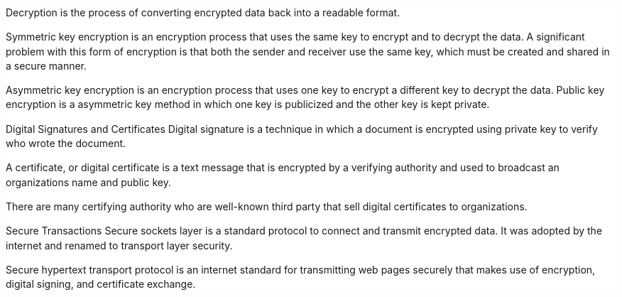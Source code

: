 Decryption is the process of converting encrypted data back into a readable format.

Symmetric key encryption is an encryption process that uses the same key to encrypt and to decrypt the data. A significant problem with this form of encryption is that both the sender and receiver use the same key, which must be created and shared in a secure manner.

Asymmetric key encryption is an encryption process that uses one key to encrypt a different key to decrypt the data. Public key encryption is a asymmetric key method in which one key is publicized and the other key is kept private.

Digital Signatures and Certificates
Digital signature is a technique in which a document is encrypted using private key to verify who wrote the document.

A certificate, or digital certificate is a text message that is encrypted by a verifying authority and used to broadcast an organizations name and public key.

There are many certifying authority who are well-known third party that sell digital certificates to organizations.

Secure Transactions
Secure sockets layer is a standard protocol to connect and transmit encrypted data. It was adopted by the internet and renamed to transport layer security.

Secure hypertext transport protocol is an internet standard for transmitting web pages securely that makes use of encryption, digital signing, and certificate exchange.